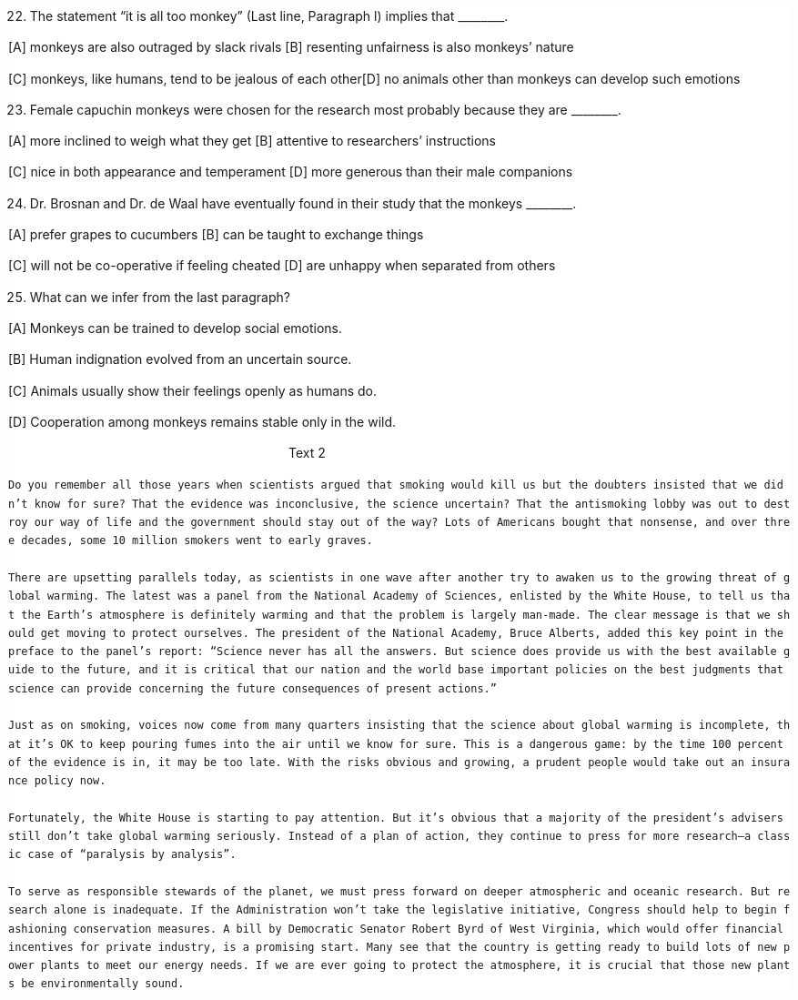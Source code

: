 22. The statement “it is all too monkey” (Last line, Paragraph l) implies that ________.

[A] monkeys are also outraged by slack rivals	[B] resenting unfairness is also monkeys’ nature

[C] monkeys, like humans, tend to be jealous of each other[D] no animals other than monkeys can develop such emotions

23. Female capuchin monkeys were chosen for the research most probably because they are ________.

[A] more inclined to weigh what they get	[B] attentive to researchers’ instructions

[C] nice in both appearance and temperament	[D] more generous than their male companions

24. Dr. Brosnan and Dr. de Waal have eventually found in their study that the monkeys ________.

[A] prefer grapes to cucumbers	[B] can be taught to exchange things

[C] will not be co-operative if feeling cheated	[D] are unhappy when separated from others

25. What can we infer from the last paragraph?

[A] Monkeys can be trained to develop social emotions.	

[B] Human indignation evolved from an uncertain source.

[C] Animals usually show their feelings openly as humans do.

[D] Cooperation among monkeys remains stable only in the wild.

　　　　　　　　　　　　　　　　　　　　　　Text 2

    Do you remember all those years when scientists argued that smoking would kill us but the doubters insisted that we didn’t know for sure? That the evidence was inconclusive, the science uncertain? That the antismoking lobby was out to destroy our way of life and the government should stay out of the way? Lots of Americans bought that nonsense, and over three decades, some 10 million smokers went to early graves.

    There are upsetting parallels today, as scientists in one wave after another try to awaken us to the growing threat of global warming. The latest was a panel from the National Academy of Sciences, enlisted by the White House, to tell us that the Earth’s atmosphere is definitely warming and that the problem is largely man-made. The clear message is that we should get moving to protect ourselves. The president of the National Academy, Bruce Alberts, added this key point in the preface to the panel’s report: “Science never has all the answers. But science does provide us with the best available guide to the future, and it is critical that our nation and the world base important policies on the best judgments that science can provide concerning the future consequences of present actions.”

    Just as on smoking, voices now come from many quarters insisting that the science about global warming is incomplete, that it’s OK to keep pouring fumes into the air until we know for sure. This is a dangerous game: by the time 100 percent of the evidence is in, it may be too late. With the risks obvious and growing, a prudent people would take out an insurance policy now.

    Fortunately, the White House is starting to pay attention. But it’s obvious that a majority of the president’s advisers still don’t take global warming seriously. Instead of a plan of action, they continue to press for more research—a classic case of “paralysis by analysis”.

    To serve as responsible stewards of the planet, we must press forward on deeper atmospheric and oceanic research. But research alone is inadequate. If the Administration won’t take the legislative initiative, Congress should help to begin fashioning conservation measures. A bill by Democratic Senator Robert Byrd of West Virginia, which would offer financial incentives for private industry, is a promising start. Many see that the country is getting ready to build lots of new power plants to meet our energy needs. If we are ever going to protect the atmosphere, it is crucial that those new plants be environmentally sound.
